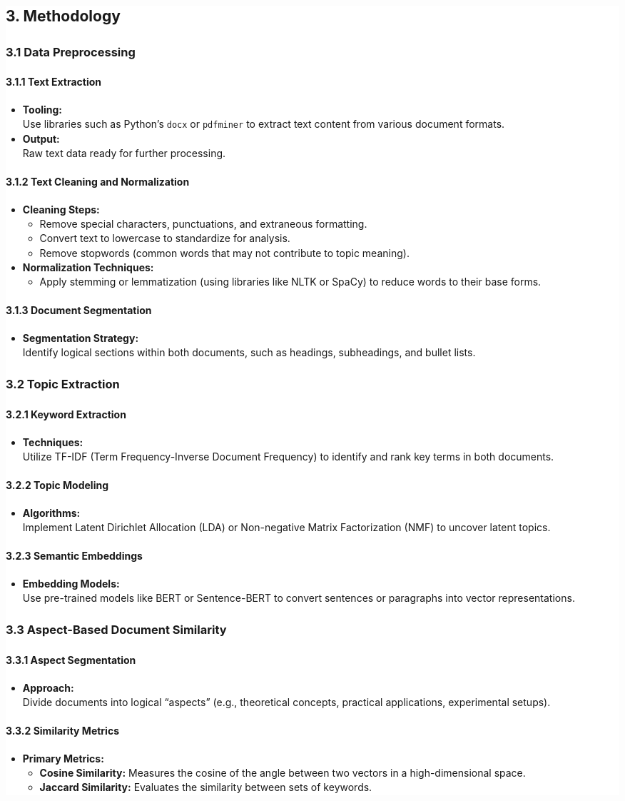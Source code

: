 ## 3. Methodology

### 3.1 Data Preprocessing

#### 3.1.1 Text Extraction
- **Tooling:**  
  Use libraries such as Python’s `docx` or `pdfminer` to extract text content from various document formats.
- **Output:**  
  Raw text data ready for further processing.

#### 3.1.2 Text Cleaning and Normalization
- **Cleaning Steps:**
  - Remove special characters, punctuations, and extraneous formatting.
  - Convert text to lowercase to standardize for analysis.
  - Remove stopwords (common words that may not contribute to topic meaning).
- **Normalization Techniques:**
  - Apply stemming or lemmatization (using libraries like NLTK or SpaCy) to reduce words to their base forms.
  
#### 3.1.3 Document Segmentation
- **Segmentation Strategy:**  
  Identify logical sections within both documents, such as headings, subheadings, and bullet lists.

### 3.2 Topic Extraction

#### 3.2.1 Keyword Extraction
- **Techniques:**  
  Utilize TF-IDF (Term Frequency-Inverse Document Frequency) to identify and rank key terms in both documents.

#### 3.2.2 Topic Modeling
- **Algorithms:**  
  Implement Latent Dirichlet Allocation (LDA) or Non-negative Matrix Factorization (NMF) to uncover latent topics.

#### 3.2.3 Semantic Embeddings
- **Embedding Models:**  
  Use pre-trained models like BERT or Sentence-BERT to convert sentences or paragraphs into vector representations.

### 3.3 Aspect-Based Document Similarity

#### 3.3.1 Aspect Segmentation
- **Approach:**  
  Divide documents into logical “aspects” (e.g., theoretical concepts, practical applications, experimental setups).

#### 3.3.2 Similarity Metrics
- **Primary Metrics:**  
  - **Cosine Similarity:** Measures the cosine of the angle between two vectors in a high-dimensional space.
  - **Jaccard Similarity:** Evaluates the similarity between sets of keywords.
